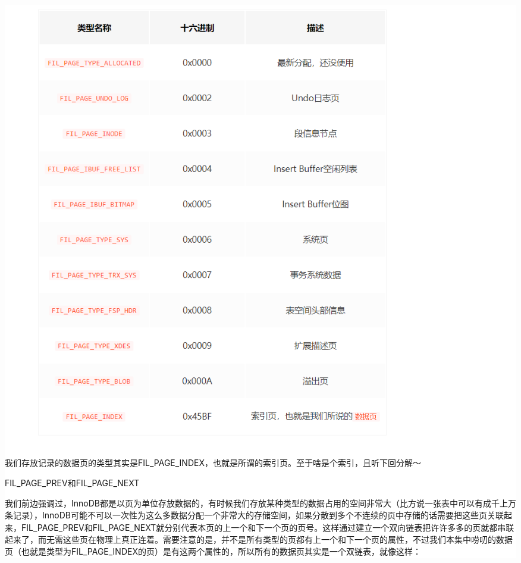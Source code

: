 ![](assets/markdown-img-paste-20200521232259345.png)

我们存放记录的数据页的类型其实是FIL_PAGE_INDEX，也就是所谓的索引页。至于啥是个索引，且听下回分解～


FIL_PAGE_PREV和FIL_PAGE_NEXT

我们前边强调过，InnoDB都是以页为单位存放数据的，有时候我们存放某种类型的数据占用的空间非常大（比方说一张表中可以有成千上万条记录），InnoDB可能不可以一次性为这么多数据分配一个非常大的存储空间，如果分散到多个不连续的页中存储的话需要把这些页关联起来，FIL_PAGE_PREV和FIL_PAGE_NEXT就分别代表本页的上一个和下一个页的页号。这样通过建立一个双向链表把许许多多的页就都串联起来了，而无需这些页在物理上真正连着。需要注意的是，并不是所有类型的页都有上一个和下一个页的属性，不过我们本集中唠叨的数据页（也就是类型为FIL_PAGE_INDEX的页）是有这两个属性的，所以所有的数据页其实是一个双链表，就像这样：

